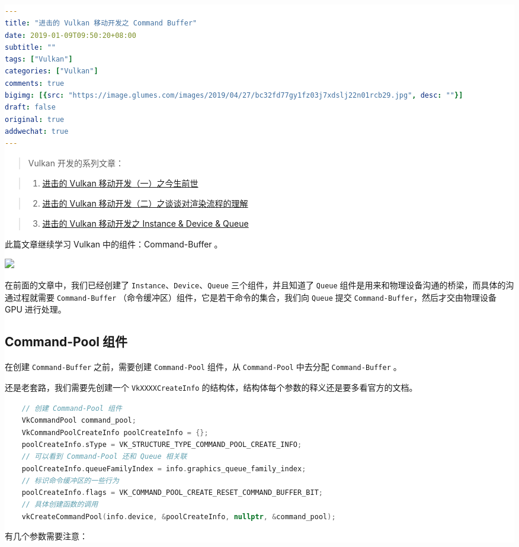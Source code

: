 ```yaml
---
title: "进击的 Vulkan 移动开发之 Command Buffer"
date: 2019-01-09T09:50:20+08:00
subtitle: ""
tags: ["Vulkan"]
categories: ["Vulkan"]
comments: true
bigimg: [{src: "https://image.glumes.com/images/2019/04/27/bc32fd77gy1fz03j7xdslj22n01rcb29.jpg", desc: ""}]
draft: false
original: true
addwechat: true
---
```


> Vulkan 开发的系列文章：

> 1. [进击的 Vulkan 移动开发（一）之今生前世](https://glumes.com/post/vulkan/vulkan-tutorial-concept/)

> 2. [进击的 Vulkan 移动开发（二）之谈谈对渲染流程的理解](https://glumes.com/post/vulkan/vulkan-tutorial-renderer/)

> 3. [进击的 Vulkan 移动开发之 Instance & Device & Queue](https://glumes.com/post/vulkan/vulkan-tutorial-instance-device-queue/)


此篇文章继续学习 Vulkan 中的组件：Command-Buffer 。


![](https://image.glumes.com/blog_image/vulkan-command-buffer.webp)



在前面的文章中，我们已经创建了 `Instance`、`Device`、`Queue` 三个组件，并且知道了 `Queue` 组件是用来和物理设备沟通的桥梁，而具体的沟通过程就需要 `Command-Buffer` （命令缓冲区）组件，它是若干命令的集合，我们向 `Queue` 提交 `Command-Buffer`，然后才交由物理设备 GPU 进行处理。


## Command-Pool 组件

在创建  `Command-Buffer` 之前，需要创建 `Command-Pool` 组件，从 `Command-Pool` 中去分配 `Command-Buffer` 。

还是老套路，我们需要先创建一个 `VkXXXXCreateInfo` 的结构体，结构体每个参数的释义还是要多看官方的文档。

```cpp
    // 创建 Command-Pool 组件
    VkCommandPool command_pool;
    VkCommandPoolCreateInfo poolCreateInfo = {};
    poolCreateInfo.sType = VK_STRUCTURE_TYPE_COMMAND_POOL_CREATE_INFO;
    // 可以看到 Command-Pool 还和 Queue 相关联
    poolCreateInfo.queueFamilyIndex = info.graphics_queue_family_index;
    // 标识命令缓冲区的一些行为
    poolCreateInfo.flags = VK_COMMAND_POOL_CREATE_RESET_COMMAND_BUFFER_BIT;
    // 具体创建函数的调用
    vkCreateCommandPool(info.device, &poolCreateInfo, nullptr, &command_pool);
```

有几个参数需要注意：
